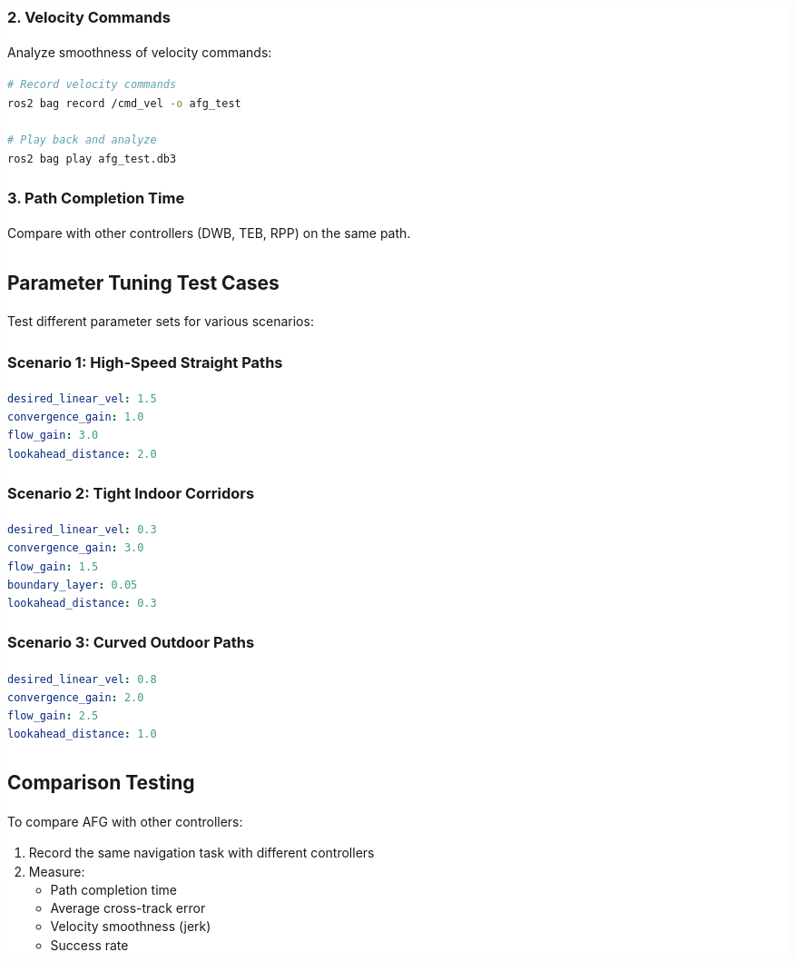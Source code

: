 ### 2. Velocity Commands

Analyze smoothness of velocity commands:

```bash
# Record velocity commands
ros2 bag record /cmd_vel -o afg_test

# Play back and analyze
ros2 bag play afg_test.db3
```

### 3. Path Completion Time

Compare with other controllers (DWB, TEB, RPP) on the same path.

## Parameter Tuning Test Cases

Test different parameter sets for various scenarios:

### Scenario 1: High-Speed Straight Paths

```yaml
desired_linear_vel: 1.5
convergence_gain: 1.0
flow_gain: 3.0
lookahead_distance: 2.0
```

### Scenario 2: Tight Indoor Corridors

```yaml
desired_linear_vel: 0.3
convergence_gain: 3.0
flow_gain: 1.5
boundary_layer: 0.05
lookahead_distance: 0.3
```

### Scenario 3: Curved Outdoor Paths

```yaml
desired_linear_vel: 0.8
convergence_gain: 2.0
flow_gain: 2.5
lookahead_distance: 1.0
```

## Comparison Testing

To compare AFG with other controllers:

1. Record the same navigation task with different controllers
2. Measure:
   - Path completion time
   - Average cross-track error
   - Velocity smoothness (jerk)
   - Success rate
